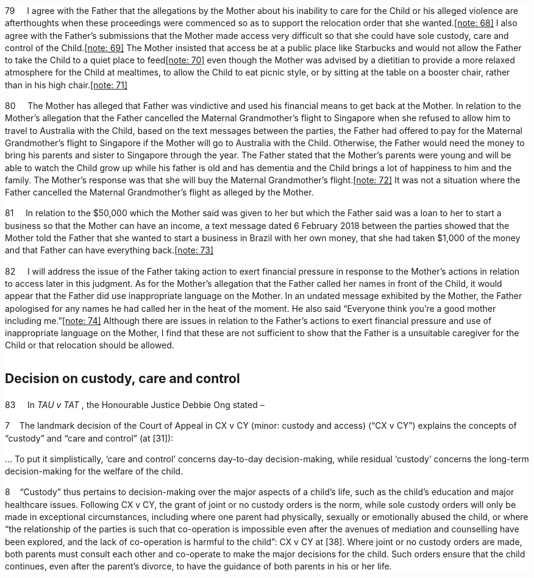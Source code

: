 79     I agree with the Father that the allegations by the Mother about his inability to care for the Child or his alleged violence are afterthoughts when these proceedings were commenced so as to support the relocation order that she wanted.[\[note: 68\]](#Ftn_68) I also agree with the Father’s submissions that the Mother made access very difficult so that she could have sole custody, care and control of the Child.[\[note: 69\]](#Ftn_69) The Mother insisted that access be at a public place like Starbucks and would not allow the Father to take the Child to a quiet place to feed[\[note: 70\]](#Ftn_70) even though the Mother was advised by a dietitian to provide a more relaxed atmosphere for the Child at mealtimes, to allow the Child to eat picnic style, or by sitting at the table on a booster chair, rather than in his high chair.[\[note: 71\]](#Ftn_71)

80     The Mother has alleged that Father was vindictive and used his financial means to get back at the Mother. In relation to the Mother’s allegation that the Father cancelled the Maternal Grandmother’s flight to Singapore when she refused to allow him to travel to Australia with the Child, based on the text messages between the parties, the Father had offered to pay for the Maternal Grandmother’s flight to Singapore if the Mother will go to Australia with the Child. Otherwise, the Father would need the money to bring his parents and sister to Singapore through the year. The Father stated that the Mother’s parents were young and will be able to watch the Child grow up while his father is old and has dementia and the Child brings a lot of happiness to him and the family. The Mother’s response was that she will buy the Maternal Grandmother’s flight.[\[note: 72\]](#Ftn_72) It was not a situation where the Father cancelled the Maternal Grandmother’s flight as alleged by the Mother.

81     In relation to the $50,000 which the Mother said was given to her but which the Father said was a loan to her to start a business so that the Mother can have an income, a text message dated 6 February 2018 between the parties showed that the Mother told the Father that she wanted to start a business in Brazil with her own money, that she had taken $1,000 of the money and that Father can have everything back.[\[note: 73\]](#Ftn_73)

82     I will address the issue of the Father taking action to exert financial pressure in response to the Mother’s actions in relation to access later in this judgment. As for the Mother’s allegation that the Father called her names in front of the Child, it would appear that the Father did use inappropriate language on the Mother. In an undated message exhibited by the Mother, the Father apologised for any names he had called her in the heat of the moment. He also said “Everyone think you’re a good mother including me.”[\[note: 74\]](#Ftn_74) Although there are issues in relation to the Father’s actions to exert financial pressure and use of inappropriate language on the Mother, I find that these are not sufficient to show that the Father is a unsuitable caregiver for the Child or that relocation should be allowed.

## Decision on custody, care and control

83     In _TAU v TAT_ , the Honourable Justice Debbie Ong stated –

7    The landmark decision of the Court of Appeal in CX v CY (minor: custody and access) (“CX v CY”) explains the concepts of “custody” and “care and control” (at \[31\]):

… To put it simplistically, ‘care and control’ concerns day-to-day decision-making, while residual ‘custody’ concerns the long-term decision-making for the welfare of the child.

8    “Custody” thus pertains to decision-making over the major aspects of a child’s life, such as the child’s education and major healthcare issues. Following CX v CY, the grant of joint or no custody orders is the norm, while sole custody orders will only be made in exceptional circumstances, including where one parent had physically, sexually or emotionally abused the child, or where “the relationship of the parties is such that co-operation is impossible even after the avenues of mediation and counselling have been explored, and the lack of co-operation is harmful to the child”: CX v CY at \[38\]. Where joint or no custody orders are made, both parents must consult each other and co-operate to make the major decisions for the child. Such orders ensure that the child continues, even after the parent’s divorce, to have the guidance of both parents in his or her life.

